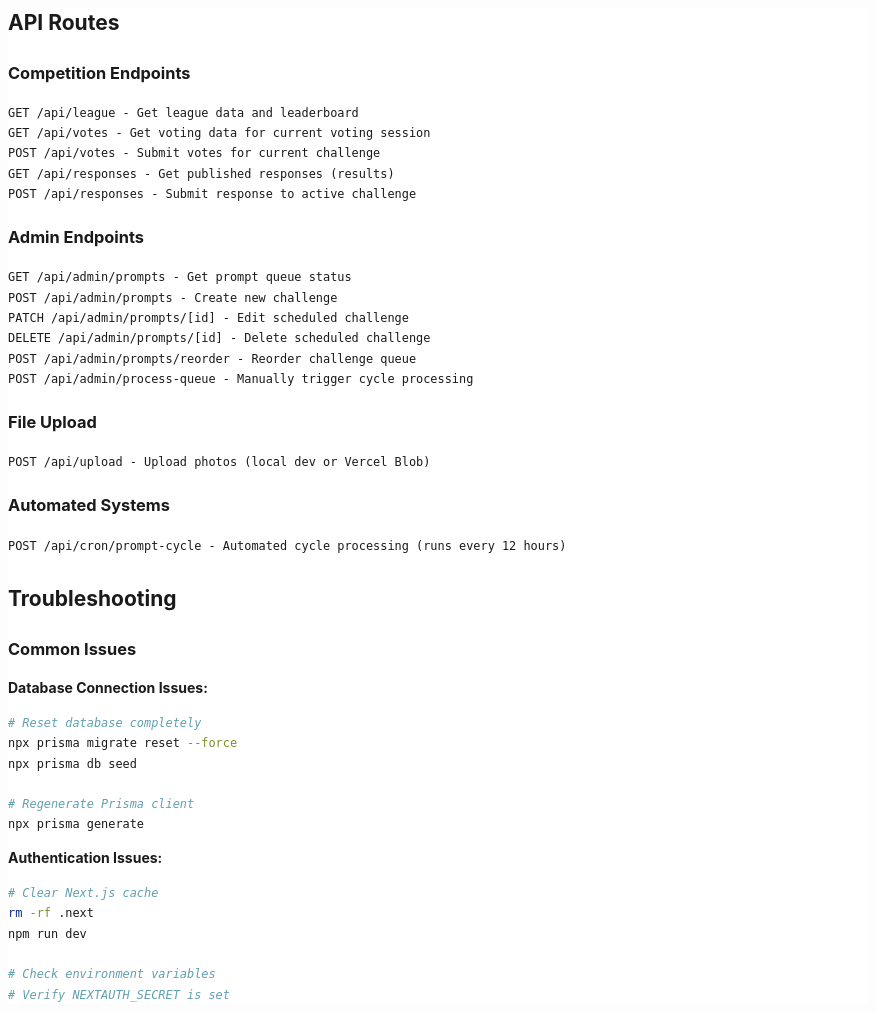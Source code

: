 ## API Routes

### Competition Endpoints
```
GET /api/league - Get league data and leaderboard
GET /api/votes - Get voting data for current voting session
POST /api/votes - Submit votes for current challenge
GET /api/responses - Get published responses (results)
POST /api/responses - Submit response to active challenge
```

### Admin Endpoints
```
GET /api/admin/prompts - Get prompt queue status
POST /api/admin/prompts - Create new challenge
PATCH /api/admin/prompts/[id] - Edit scheduled challenge
DELETE /api/admin/prompts/[id] - Delete scheduled challenge
POST /api/admin/prompts/reorder - Reorder challenge queue
POST /api/admin/process-queue - Manually trigger cycle processing
```

### File Upload
```
POST /api/upload - Upload photos (local dev or Vercel Blob)
```

### Automated Systems
```
POST /api/cron/prompt-cycle - Automated cycle processing (runs every 12 hours)
```

## Troubleshooting

### Common Issues

**Database Connection Issues:**
```bash
# Reset database completely
npx prisma migrate reset --force
npx prisma db seed

# Regenerate Prisma client
npx prisma generate
```

**Authentication Issues:**
```bash
# Clear Next.js cache
rm -rf .next
npm run dev

# Check environment variables
# Verify NEXTAUTH_SECRET is set
```
